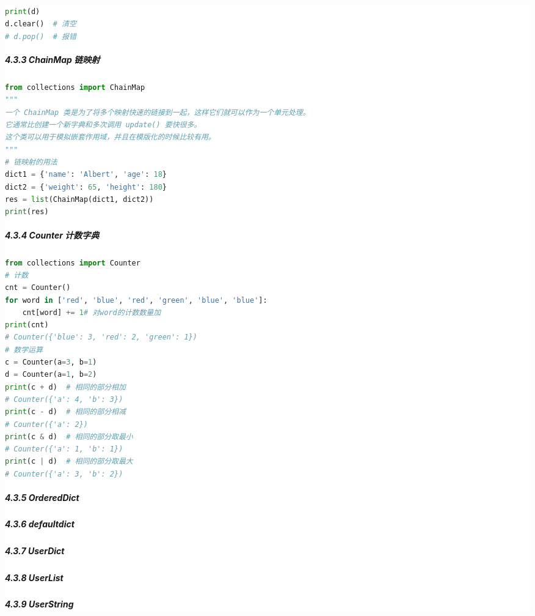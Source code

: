 ```python
print(d)
d.clear()  # 清空
# d.pop()  # 报错
```

##### 4.3.3 ChainMap 链映射

```python
from collections import ChainMap
"""
一个 ChainMap 类是为了将多个映射快速的链接到一起，这样它们就可以作为一个单元处理。
它通常比创建一个新字典和多次调用 update() 要快很多。
这个类可以用于模拟嵌套作用域，并且在模版化的时候比较有用。
"""
# 链映射的用法
dict1 = {'name': 'Albert', 'age': 18}
dict2 = {'weight': 65, 'height': 180}
res = list(ChainMap(dict1, dict2))
print(res)
```

##### 4.3.4 Counter 计数字典

```python
from collections import Counter
# 计数
cnt = Counter()
for word in ['red', 'blue', 'red', 'green', 'blue', 'blue']:
    cnt[word] += 1# 对word的计数数量加
print(cnt)
# Counter({'blue': 3, 'red': 2, 'green': 1})
# 数学运算
c = Counter(a=3, b=1)
d = Counter(a=1, b=2)
print(c + d)  # 相同的部分相加
# Counter({'a': 4, 'b': 3})
print(c - d)  # 相同的部分相减
# Counter({'a': 2})
print(c & d)  # 相同的部分取最小
# Counter({'a': 1, 'b': 1})
print(c | d)  # 相同的部分取最大
# Counter({'a': 3, 'b': 2})
```

##### 4.3.5 OrderedDict 

##### 4.3.6 defaultdict 

##### 4.3.7 UserDict

##### 4.3.8 UserList

##### 4.3.9 UserString

